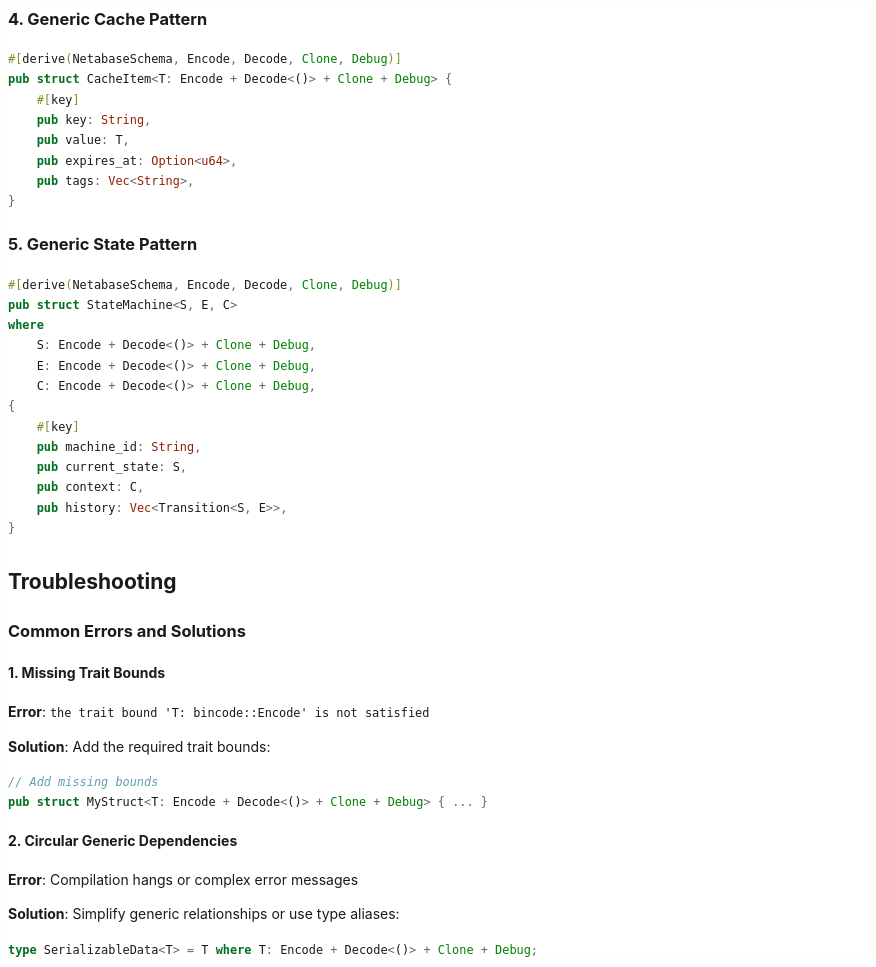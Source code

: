 ### 4. Generic Cache Pattern

```rust
#[derive(NetabaseSchema, Encode, Decode, Clone, Debug)]
pub struct CacheItem<T: Encode + Decode<()> + Clone + Debug> {
    #[key]
    pub key: String,
    pub value: T,
    pub expires_at: Option<u64>,
    pub tags: Vec<String>,
}
```

### 5. Generic State Pattern

```rust
#[derive(NetabaseSchema, Encode, Decode, Clone, Debug)]
pub struct StateMachine<S, E, C>
where
    S: Encode + Decode<()> + Clone + Debug,
    E: Encode + Decode<()> + Clone + Debug,
    C: Encode + Decode<()> + Clone + Debug,
{
    #[key]
    pub machine_id: String,
    pub current_state: S,
    pub context: C,
    pub history: Vec<Transition<S, E>>,
}
```

## Troubleshooting

### Common Errors and Solutions

#### 1. Missing Trait Bounds

**Error**: `the trait bound 'T: bincode::Encode' is not satisfied`

**Solution**: Add the required trait bounds:
```rust
// Add missing bounds
pub struct MyStruct<T: Encode + Decode<()> + Clone + Debug> { ... }
```

#### 2. Circular Generic Dependencies

**Error**: Compilation hangs or complex error messages

**Solution**: Simplify generic relationships or use type aliases:
```rust
type SerializableData<T> = T where T: Encode + Decode<()> + Clone + Debug;
```
